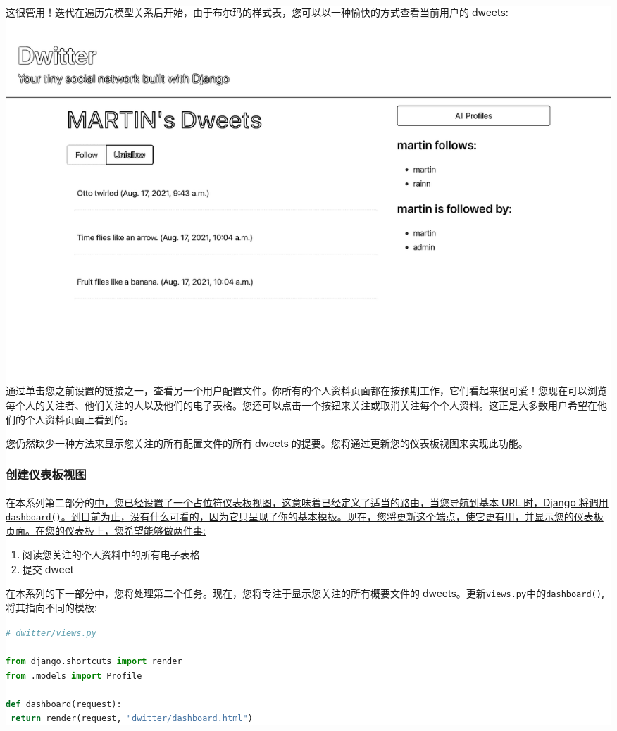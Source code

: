 这很管用！迭代在遍历完模型关系后开始，由于布尔玛的样式表，您可以以一种愉快的方式查看当前用户的 dweets:

[![Profile page displaying all the user's dweets](img/670e982384f6195c3a794d6d8011775a.png)](https://files.realpython.com/media/Screenshot_2021-08-17_at_12.39.14.a08758ab142f.png)

通过单击您之前设置的链接之一，查看另一个用户配置文件。你所有的个人资料页面都在按预期工作，它们看起来很可爱！您现在可以浏览每个人的关注者、他们关注的人以及他们的电子表格。您还可以点击一个按钮来关注或取消关注每个个人资料。这正是大多数用户希望在他们的个人资料页面上看到的。

您仍然缺少一种方法来显示您关注的所有配置文件的所有 dweets 的提要。您将通过更新您的仪表板视图来实现此功能。

### 创建仪表板视图

在本系列第二部分的[中，您已经设置了一个占位符仪表板视图，这意味着已经定义了适当的路由，当您导航到基本 URL 时，Django 将调用`dashboard()`。到目前为止，没有什么可看的，因为它只呈现了你的基本模板。现在，您将更新这个端点，使它更有用，并显示您的仪表板页面。在您的仪表板上，您希望能够做两件事:](https://realpython.com/django-social-front-end-2/#view-your-base-template)

1.  阅读您关注的个人资料中的所有电子表格
2.  提交 dweet

在本系列的下一部分中，您将处理第二个任务。现在，您将专注于显示您关注的所有概要文件的 dweets。更新`views.py`中的`dashboard()`,将其指向不同的模板:

```py
# dwitter/views.py

from django.shortcuts import render
from .models import Profile

def dashboard(request):
 return render(request, "dwitter/dashboard.html")
```
